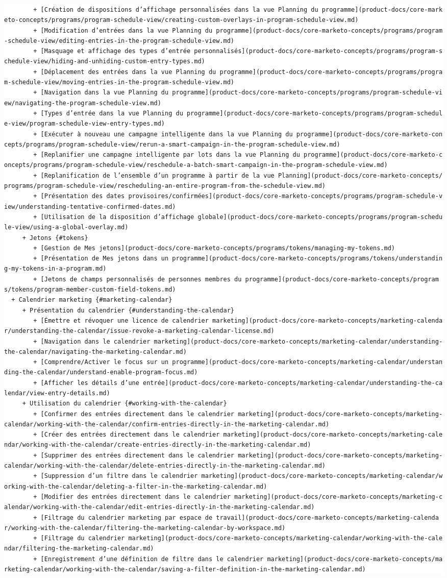             + [Création de dispositions d’affichage personnalisées dans la vue Planning du programme](product-docs/core-marketo-concepts/programs/program-schedule-view/creating-custom-overlays-in-program-schedule-view.md)
            + [Modification d’entrées dans la vue Planning du programme](product-docs/core-marketo-concepts/programs/program-schedule-view/editing-entries-in-the-program-schedule-view.md)
            + [Masquage et affichage des types d’entrée personnalisés](product-docs/core-marketo-concepts/programs/program-schedule-view/hiding-and-unhiding-custom-entry-types.md)
            + [Déplacement des entrées dans la vue Planning du programme](product-docs/core-marketo-concepts/programs/program-schedule-view/moving-entries-in-the-program-schedule-view.md)
            + [Navigation dans la vue Planning du programme](product-docs/core-marketo-concepts/programs/program-schedule-view/navigating-the-program-schedule-view.md)
            + [Types d’entrée dans la vue Planning du programme](product-docs/core-marketo-concepts/programs/program-schedule-view/program-schedule-view-entry-types.md)
            + [Exécuter à nouveau une campagne intelligente dans la vue Planning du programme](product-docs/core-marketo-concepts/programs/program-schedule-view/rerun-a-smart-campaign-in-the-program-schedule-view.md)
            + [Replanifier une campagne intelligente par lots dans la vue Planning du programme](product-docs/core-marketo-concepts/programs/program-schedule-view/reschedule-a-batch-smart-campaign-in-the-program-schedule-view.md)
            + [Replanification de l’ensemble d’un programme à partir de la vue Planning](product-docs/core-marketo-concepts/programs/program-schedule-view/rescheduling-an-entire-program-from-the-schedule-view.md)
            + [Présentation des dates provisoires/confirmées](product-docs/core-marketo-concepts/programs/program-schedule-view/understanding-tentative-confirmed-dates.md)
            + [Utilisation de la disposition d’affichage globale](product-docs/core-marketo-concepts/programs/program-schedule-view/using-a-global-overlay.md)
         + Jetons {#tokens}
            + [Gestion de Mes jetons](product-docs/core-marketo-concepts/programs/tokens/managing-my-tokens.md)
            + [Présentation de Mes jetons dans un programme](product-docs/core-marketo-concepts/programs/tokens/understanding-my-tokens-in-a-program.md)
            + [Jetons de champs personnalisés de personnes membres du programme](product-docs/core-marketo-concepts/programs/tokens/program-member-custom-field-tokens.md)
      + Calendrier marketing {#marketing-calendar}
         + Présentation du calendrier {#understanding-the-calendar}
            + [Émettre et révoquer une licence de calendrier marketing](product-docs/core-marketo-concepts/marketing-calendar/understanding-the-calendar/issue-revoke-a-marketing-calendar-license.md)
            + [Navigation dans le calendrier marketing](product-docs/core-marketo-concepts/marketing-calendar/understanding-the-calendar/navigating-the-marketing-calendar.md)
            + [Comprendre/Activer le focus sur un programme](product-docs/core-marketo-concepts/marketing-calendar/understanding-the-calendar/understand-enable-program-focus.md)
            + [Afficher les détails d’une entrée](product-docs/core-marketo-concepts/marketing-calendar/understanding-the-calendar/view-entry-details.md)
         + Utilisation du calendrier {#working-with-the-calendar}
            + [Confirmer des entrées directement dans le calendrier marketing](product-docs/core-marketo-concepts/marketing-calendar/working-with-the-calendar/confirm-entries-directly-in-the-marketing-calendar.md)
            + [Créer des entrées directement dans le calendrier marketing](product-docs/core-marketo-concepts/marketing-calendar/working-with-the-calendar/create-entries-directly-in-the-marketing-calendar.md)
            + [Supprimer des entrées directement dans le calendrier marketing](product-docs/core-marketo-concepts/marketing-calendar/working-with-the-calendar/delete-entries-directly-in-the-marketing-calendar.md)
            + [Suppression d’un filtre dans le calendrier marketing](product-docs/core-marketo-concepts/marketing-calendar/working-with-the-calendar/deleting-a-filter-in-the-marketing-calendar.md)
            + [Modifier des entrées directement dans le calendrier marketing](product-docs/core-marketo-concepts/marketing-calendar/working-with-the-calendar/edit-entries-directly-in-the-marketing-calendar.md)
            + [Filtrage du calendrier marketing par espace de travail](product-docs/core-marketo-concepts/marketing-calendar/working-with-the-calendar/filtering-the-marketing-calendar-by-workspace.md)
            + [Filtrage du calendrier marketing](product-docs/core-marketo-concepts/marketing-calendar/working-with-the-calendar/filtering-the-marketing-calendar.md)
            + [Enregistrement d’une définition de filtre dans le calendrier marketing](product-docs/core-marketo-concepts/marketing-calendar/working-with-the-calendar/saving-a-filter-definition-in-the-marketing-calendar.md)